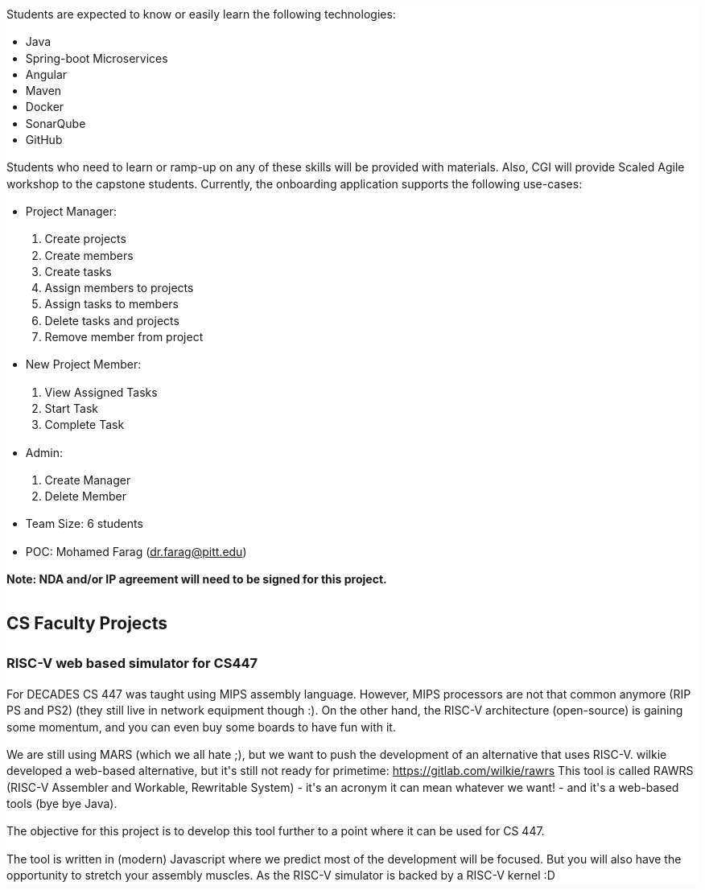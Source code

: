 Students are expected to know or easily learn the following technologies:
* Java
* Spring-boot Microservices
* Angular
* Maven
* Docker
* SonarQube
* GitHub

Students who need to learn or ramp-up on any of these skills will be provided with materials. Also, CGI will provide Scaled Agile workshop to the capstone students. Currently, the onboarding application supports the following use-cases:
* Project Manager:
    1. Create projects
    1. Create members
    1. Create tasks
    1. Assign members to projects
    1. Assign tasks to members
    1. Delete tasks and projects
    1. Remove member from project
* New Project Member:
    1. View Assigned Tasks
    1. Start Task
    1. Complete Task
* Admin:
    1. Create Manager
    1. Delete Member


* Team Size: 6 students
* POC: Mohamed Farag (dr.farag@pitt.edu)

**Note: NDA and/or IP agreement will need to be signed for this project.**

## CS Faculty Projects

### RISC-V web based simulator for CS447

For DECADES CS 447 was taught using MIPS assembly language. However, MIPS processors are not that common anymore (RIP PS and PS2) (they still live in network equipment though :).
On the other hand, the RISC-V architecture (open-source) is gaining some momentum, and you can even buy some boards to have fun with it.

We are still using MARS (which we all hate ;), but we want to push the development of an alternative that uses RISC-V. wilkie developed a web-based alternative, but it's still not ready for primetime: https://gitlab.com/wilkie/rawrs
This tool is called RAWRS (RISC-V Assembler and Workable, Rewritable System) - it's an acronym it can mean whatever we want! - and it's a web-based tools (bye bye Java).

The objective for this project is to develop this tool further to a point where it can be used for CS 447.

The tool is written in (modern) Javascript where we predict most of the development will be focused. But you will also have the opportunity to stretch your assembly muscles. As the RISC-V simulator is backed by a RISC-V kernel :D
